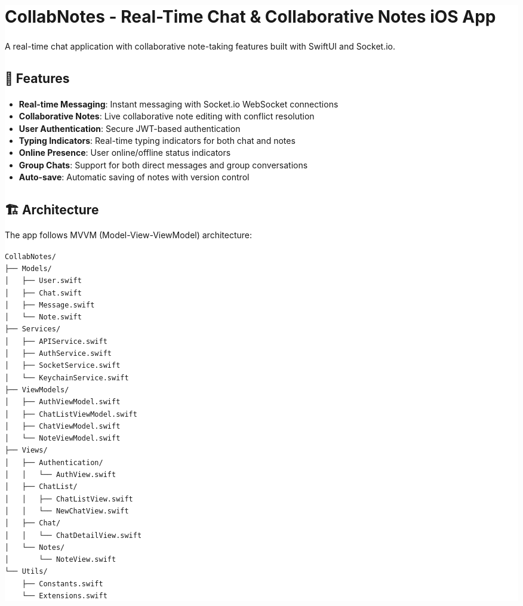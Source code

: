 # CollabNotes - Real-Time Chat & Collaborative Notes iOS App

A real-time chat application with collaborative note-taking features built with SwiftUI and Socket.io.

## 🚀 Features

- **Real-time Messaging**: Instant messaging with Socket.io WebSocket connections
- **Collaborative Notes**: Live collaborative note editing with conflict resolution
- **User Authentication**: Secure JWT-based authentication
- **Typing Indicators**: Real-time typing indicators for both chat and notes
- **Online Presence**: User online/offline status indicators
- **Group Chats**: Support for both direct messages and group conversations
- **Auto-save**: Automatic saving of notes with version control

## 🏗️ Architecture

The app follows MVVM (Model-View-ViewModel) architecture:

```
CollabNotes/
├── Models/
│   ├── User.swift
│   ├── Chat.swift
│   ├── Message.swift
│   └── Note.swift
├── Services/
│   ├── APIService.swift
│   ├── AuthService.swift
│   ├── SocketService.swift
│   └── KeychainService.swift
├── ViewModels/
│   ├── AuthViewModel.swift
│   ├── ChatListViewModel.swift
│   ├── ChatViewModel.swift
│   └── NoteViewModel.swift
├── Views/
│   ├── Authentication/
│   │   └── AuthView.swift
│   ├── ChatList/
│   │   ├── ChatListView.swift
│   │   └── NewChatView.swift
│   ├── Chat/
│   │   └── ChatDetailView.swift
│   └── Notes/
│       └── NoteView.swift
└── Utils/
    ├── Constants.swift
    └── Extensions.swift
```
